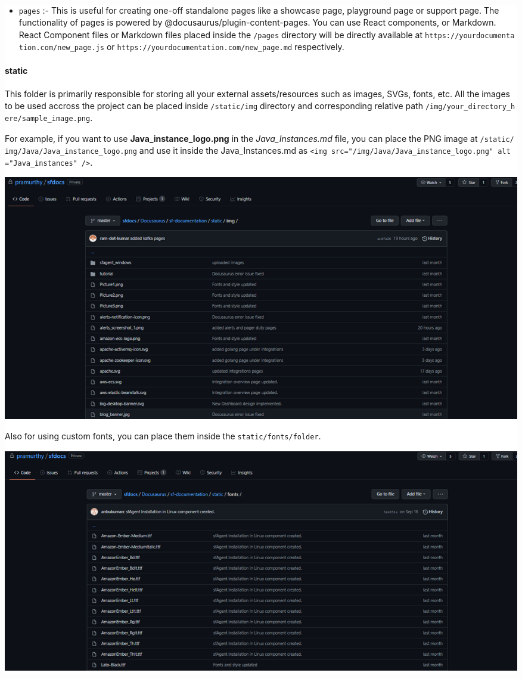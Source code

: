  - `pages` :- This is useful for creating one-off standalone pages like a showcase page, playground page or support page. The functionality of pages is powered by @docusaurus/plugin-content-pages. You can use React components, or Markdown. React Component files or Markdown files placed inside the `/pages` directory will be directly available at `https://yourdocumentation.com/new_page.js` or `https://yourdocumentation.com/new_page.md` respectively.

#### static

  This folder is primarily responsible for storing all your external assets/resources such as images, SVGs, fonts, etc. All the images to be used accross the project can be placed inside `/static/img` directory and corresponding relative path `/img/your_directory_here/sample_image.png`. 

  For example, if you want to use **Java_instance_logo.png** in the *Java_Instances.md* file, you can place the PNG image at `/static/img/Java/Java_instance_logo.png` and use it inside the Java_Instances.md as `<img src="/img/Java/Java_instance_logo.png" alt="Java_instances" />`.

  <img src="/img/screenshots/ImagesFolder.PNG" alt="ProjectStructure" /> 

  Also for using custom fonts, you can place them inside the `static/fonts/folder`. 

  <img src="/img/screenshots/Fonts.PNG" alt="ProjectStructure" /> 
